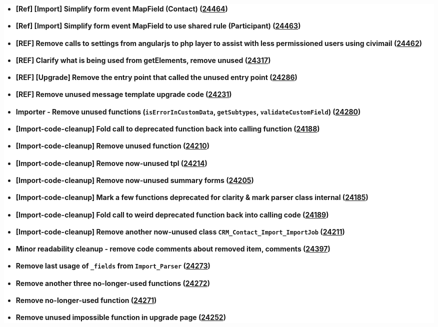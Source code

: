 - **[Ref] [Import] Simplify form event MapField (Contact)
  ([24464](https://github.com/civicrm/civicrm-core/pull/24464))**

- **[Ref] [Import] Simplify form event MapField to use shared rule (Participant)
  ([24463](https://github.com/civicrm/civicrm-core/pull/24463))**

- **[REF] Remove calls to settings from angularjs to php layer to assist with
  less permissioned users using civimail
  ([24462](https://github.com/civicrm/civicrm-core/pull/24462))**

- **[REF] Clarify what is being used from getElements, remove unused
  ([24317](https://github.com/civicrm/civicrm-core/pull/24317))**

- **[REF] [Upgrade] Remove the entry point that called the unused entry point
  ([24286](https://github.com/civicrm/civicrm-core/pull/24286))**

- **[REF] Remove unused message template upgrade code
  ([24231](https://github.com/civicrm/civicrm-core/pull/24231))**

- **Importer - Remove unused functions (`isErrorInCustomData`, `getSubtypes`,
  `validateCustomField`)
  ([24280](https://github.com/civicrm/civicrm-core/pull/24280))**

- **[Import-code-cleanup] Fold call to deprecated function back into calling
  function ([24188](https://github.com/civicrm/civicrm-core/pull/24188))**

- **[Import-code-cleanup] Remove unused function
  ([24210](https://github.com/civicrm/civicrm-core/pull/24210))**

- **[Import-code-cleanup] Remove now-unused tpl
  ([24214](https://github.com/civicrm/civicrm-core/pull/24214))**

- **[Import-code-cleanup] Remove now-unused summary forms
  ([24205](https://github.com/civicrm/civicrm-core/pull/24205))**

- **[Import-code-cleanup] Mark a few functions deprecated for clarity & mark
  parser class internal
  ([24185](https://github.com/civicrm/civicrm-core/pull/24185))**

- **[Import-code-cleanup] Fold call to weird deprecated function back into
  calling code ([24189](https://github.com/civicrm/civicrm-core/pull/24189))**

- **[Import-code-cleanup] Remove another now-unused class
  `CRM_Contact_Import_ImportJob`
  ([24211](https://github.com/civicrm/civicrm-core/pull/24211))**

- **Minor readability cleanup - remove code comments about removed item,
  comments ([24397](https://github.com/civicrm/civicrm-core/pull/24397))**

- **Remove last usage of `_fields` from `Import_Parser`
  ([24273](https://github.com/civicrm/civicrm-core/pull/24273))**

- **Remove another three no-longer-used functions
  ([24272](https://github.com/civicrm/civicrm-core/pull/24272))**

- **Remove no-longer-used function
  ([24271](https://github.com/civicrm/civicrm-core/pull/24271))**

- **Remove unused impossible function in upgrade page
  ([24252](https://github.com/civicrm/civicrm-core/pull/24252))**
